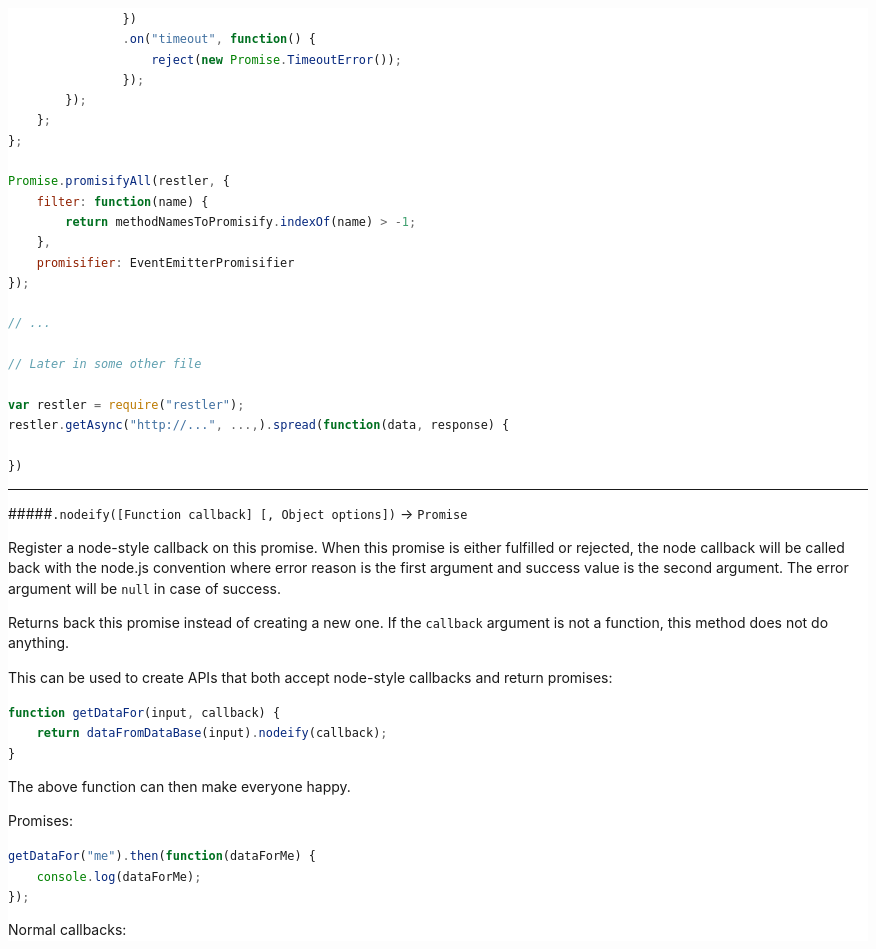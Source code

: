 ```js
                })
                .on("timeout", function() {
                    reject(new Promise.TimeoutError());
                });
        });
    };
};

Promise.promisifyAll(restler, {
    filter: function(name) {
        return methodNamesToPromisify.indexOf(name) > -1;
    },
    promisifier: EventEmitterPromisifier
});

// ...

// Later in some other file

var restler = require("restler");
restler.getAsync("http://...", ...,).spread(function(data, response) {

})
```

<hr>

#####`.nodeify([Function callback] [, Object options])` -> `Promise`

Register a node-style callback on this promise. When this promise is either fulfilled or rejected, the node callback will be called back with the node.js convention where error reason is the first argument and success value is the second argument. The error argument will be `null` in case of success.

Returns back this promise instead of creating a new one. If the `callback` argument is not a function, this method does not do anything.

This can be used to create APIs that both accept node-style callbacks and return promises:

```js
function getDataFor(input, callback) {
    return dataFromDataBase(input).nodeify(callback);
}
```

The above function can then make everyone happy.

Promises:

```js
getDataFor("me").then(function(dataForMe) {
    console.log(dataForMe);
});
```

Normal callbacks:
